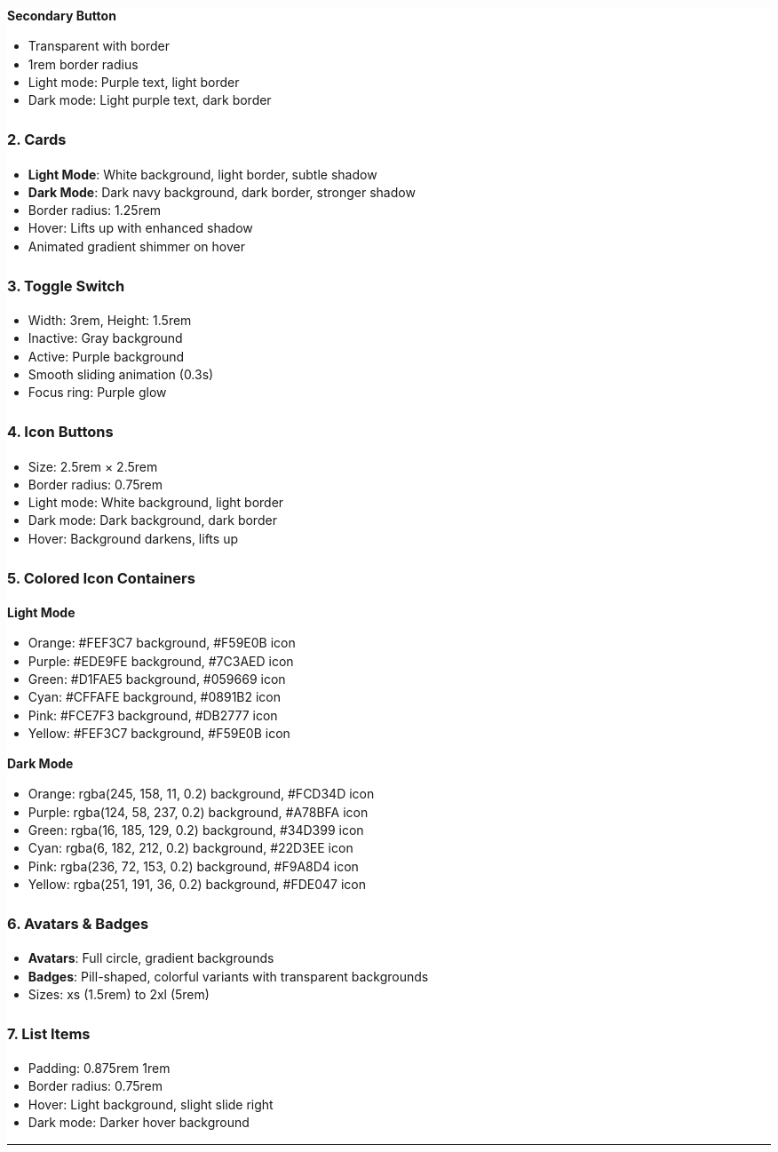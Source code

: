 **Secondary Button**
- Transparent with border
- 1rem border radius
- Light mode: Purple text, light border
- Dark mode: Light purple text, dark border

### 2. Cards
- **Light Mode**: White background, light border, subtle shadow
- **Dark Mode**: Dark navy background, dark border, stronger shadow
- Border radius: 1.25rem
- Hover: Lifts up with enhanced shadow
- Animated gradient shimmer on hover

### 3. Toggle Switch
- Width: 3rem, Height: 1.5rem
- Inactive: Gray background
- Active: Purple background
- Smooth sliding animation (0.3s)
- Focus ring: Purple glow

### 4. Icon Buttons
- Size: 2.5rem × 2.5rem
- Border radius: 0.75rem
- Light mode: White background, light border
- Dark mode: Dark background, dark border
- Hover: Background darkens, lifts up

### 5. Colored Icon Containers
**Light Mode**
- Orange: #FEF3C7 background, #F59E0B icon
- Purple: #EDE9FE background, #7C3AED icon
- Green: #D1FAE5 background, #059669 icon
- Cyan: #CFFAFE background, #0891B2 icon
- Pink: #FCE7F3 background, #DB2777 icon
- Yellow: #FEF3C7 background, #F59E0B icon

**Dark Mode**
- Orange: rgba(245, 158, 11, 0.2) background, #FCD34D icon
- Purple: rgba(124, 58, 237, 0.2) background, #A78BFA icon
- Green: rgba(16, 185, 129, 0.2) background, #34D399 icon
- Cyan: rgba(6, 182, 212, 0.2) background, #22D3EE icon
- Pink: rgba(236, 72, 153, 0.2) background, #F9A8D4 icon
- Yellow: rgba(251, 191, 36, 0.2) background, #FDE047 icon

### 6. Avatars & Badges
- **Avatars**: Full circle, gradient backgrounds
- **Badges**: Pill-shaped, colorful variants with transparent backgrounds
- Sizes: xs (1.5rem) to 2xl (5rem)

### 7. List Items
- Padding: 0.875rem 1rem
- Border radius: 0.75rem
- Hover: Light background, slight slide right
- Dark mode: Darker hover background

---